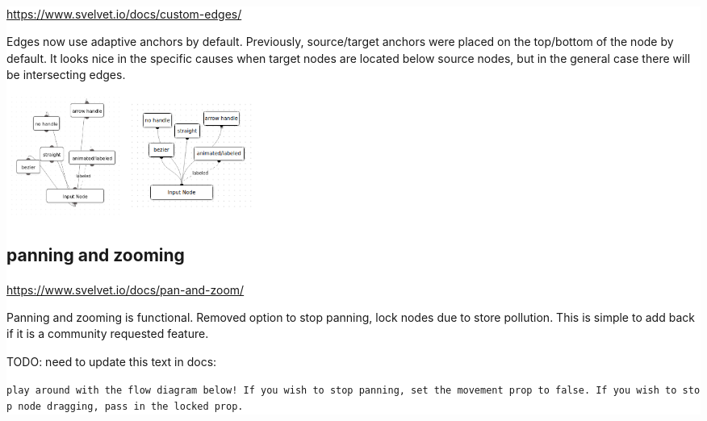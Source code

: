 https://www.svelvet.io/docs/custom-edges/

Edges now use adaptive anchors by default. Previously, source/target anchors were placed on the top/bottom of the node by default. It looks nice in the specific causes when target nodes are located below source nodes, but in the general case there will be intersecting edges.

<img src="./images/custom-edges-before.png" width="150" height="150">
<img src="./images/custom-edges-after.png" width="150" height="150">

## panning and zooming

https://www.svelvet.io/docs/pan-and-zoom/

Panning and zooming is functional. Removed option to stop panning, lock nodes due to store pollution. This is simple to add back if it is a community requested feature.

TODO: need to update this text in docs:

```
play around with the flow diagram below! If you wish to stop panning, set the movement prop to false. If you wish to stop node dragging, pass in the locked prop.
```

